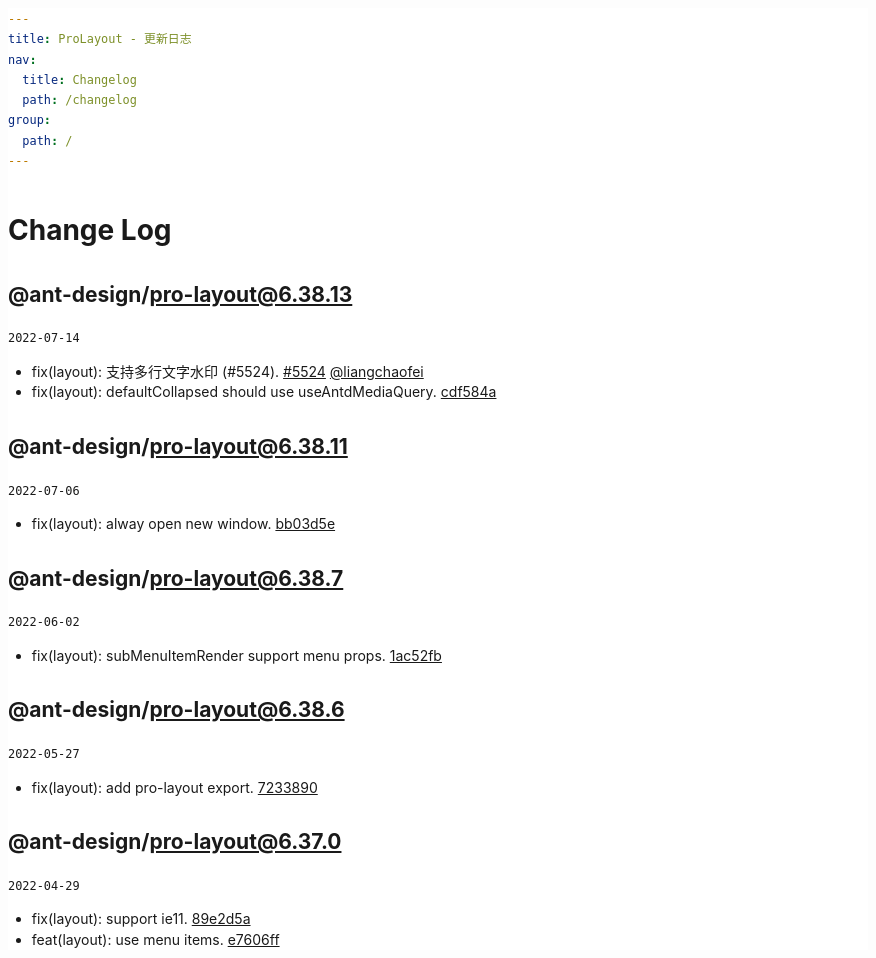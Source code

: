 ```yaml
---
title: ProLayout - 更新日志
nav:
  title: Changelog
  path: /changelog
group:
  path: /
---
```


# Change Log

## @ant-design/pro-layout@6.38.13

`2022-07-14`

* fix(layout): 支持多行文字水印 (#5524). [#5524](https://github.com/ant-design/pro-components/pull/#5524) [@liangchaofei](https://github.com/liangchaofei)
* fix(layout): defaultCollapsed should use useAntdMediaQuery. [cdf584a](https://github.com/ant-design/pro-components/commit/cdf584a)


## @ant-design/pro-layout@6.38.11

`2022-07-06`

- fix(layout): alway open new window. [bb03d5e](https://github.com/ant-design/pro-components/commit/bb03d5e)

## @ant-design/pro-layout@6.38.7

`2022-06-02`

- fix(layout): subMenuItemRender support menu props. [1ac52fb](https://github.com/ant-design/pro-components/commit/1ac52fb)

## @ant-design/pro-layout@6.38.6

`2022-05-27`

- fix(layout): add pro-layout export. [7233890](https://github.com/ant-design/pro-components/commit/7233890)

## @ant-design/pro-layout@6.37.0

`2022-04-29`

- fix(layout): support ie11. [89e2d5a](https://github.com/ant-design/pro-components/commit/89e2d5a)
- feat(layout): use menu items. [e7606ff](https://github.com/ant-design/pro-components/commit/e7606ff)
